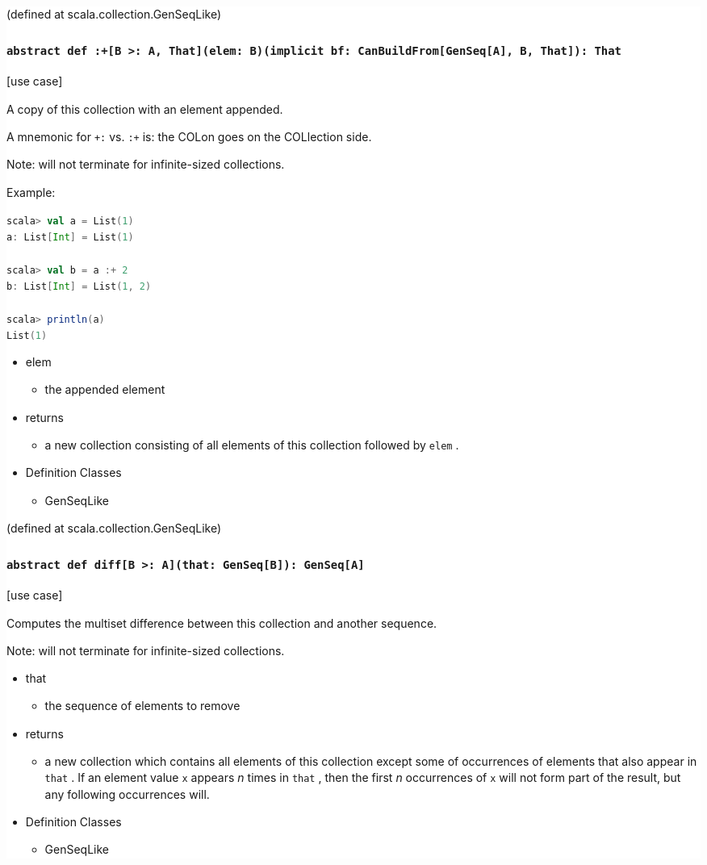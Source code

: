 (defined at scala.collection.GenSeqLike)


### `abstract def :+[B >: A, That](elem: B)(implicit bf: CanBuildFrom[GenSeq[A], B, That]): That` ###

[use case]

A copy of this collection with an element appended.

A mnemonic for `+:` vs. `:+` is: the COLon goes on the COLlection side.

Note: will not terminate for infinite-sized collections.

Example:

```scala
scala> val a = List(1)
a: List[Int] = List(1)

scala> val b = a :+ 2
b: List[Int] = List(1, 2)

scala> println(a)
List(1)
```

* elem
  * the appended element
* returns
  * a new collection consisting of all elements of this collection followed by
     `elem` .

* Definition Classes
  * GenSeqLike

(defined at scala.collection.GenSeqLike)


### `abstract def diff[B >: A](that: GenSeq[B]): GenSeq[A]`                  ###

[use case]

Computes the multiset difference between this collection and another sequence.

Note: will not terminate for infinite-sized collections.

* that
  * the sequence of elements to remove
* returns
  * a new collection which contains all elements of this collection except some
    of occurrences of elements that also appear in `that` . If an element value
     `x` appears _n_ times in `that` , then the first _n_ occurrences of `x`
    will not form part of the result, but any following occurrences will.

* Definition Classes
  * GenSeqLike
